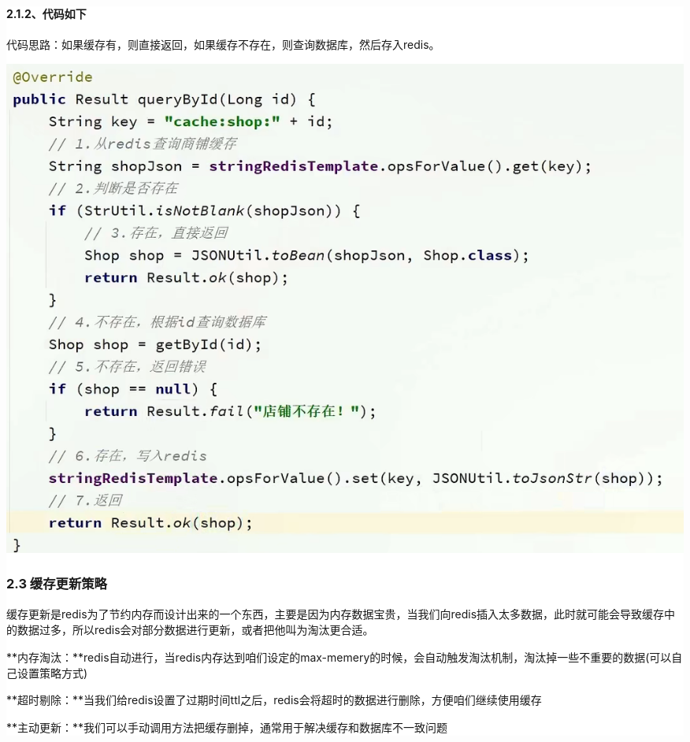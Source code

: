 #### 2.1.2、代码如下

代码思路：如果缓存有，则直接返回，如果缓存不存在，则查询数据库，然后存入redis。

![1653322190155](redis_02.assets/1653322190155.png)



### 2.3 缓存更新策略

缓存更新是redis为了节约内存而设计出来的一个东西，主要是因为内存数据宝贵，当我们向redis插入太多数据，此时就可能会导致缓存中的数据过多，所以redis会对部分数据进行更新，或者把他叫为淘汰更合适。

**内存淘汰：**redis自动进行，当redis内存达到咱们设定的max-memery的时候，会自动触发淘汰机制，淘汰掉一些不重要的数据(可以自己设置策略方式)

**超时剔除：**当我们给redis设置了过期时间ttl之后，redis会将超时的数据进行删除，方便咱们继续使用缓存

**主动更新：**我们可以手动调用方法把缓存删掉，通常用于解决缓存和数据库不一致问题

